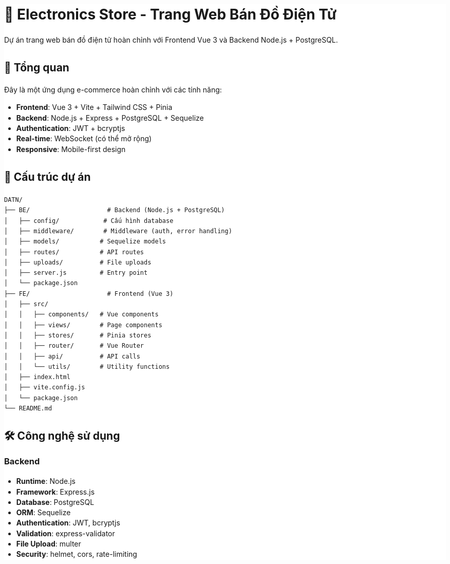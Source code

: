 # 🛒 Electronics Store - Trang Web Bán Đồ Điện Tử

Dự án trang web bán đồ điện tử hoàn chỉnh với Frontend Vue 3 và Backend Node.js + PostgreSQL.

## 🚀 Tổng quan

Đây là một ứng dụng e-commerce hoàn chỉnh với các tính năng:
- **Frontend**: Vue 3 + Vite + Tailwind CSS + Pinia
- **Backend**: Node.js + Express + PostgreSQL + Sequelize
- **Authentication**: JWT + bcryptjs
- **Real-time**: WebSocket (có thể mở rộng)
- **Responsive**: Mobile-first design

## 📁 Cấu trúc dự án

```
DATN/
├── BE/                     # Backend (Node.js + PostgreSQL)
│   ├── config/            # Cấu hình database
│   ├── middleware/        # Middleware (auth, error handling)
│   ├── models/           # Sequelize models
│   ├── routes/           # API routes
│   ├── uploads/          # File uploads
│   ├── server.js         # Entry point
│   └── package.json
├── FE/                     # Frontend (Vue 3)
│   ├── src/
│   │   ├── components/   # Vue components
│   │   ├── views/        # Page components
│   │   ├── stores/       # Pinia stores
│   │   ├── router/       # Vue Router
│   │   ├── api/          # API calls
│   │   └── utils/        # Utility functions
│   ├── index.html
│   ├── vite.config.js
│   └── package.json
└── README.md
```

## 🛠️ Công nghệ sử dụng

### Backend
- **Runtime**: Node.js
- **Framework**: Express.js
- **Database**: PostgreSQL
- **ORM**: Sequelize
- **Authentication**: JWT, bcryptjs
- **Validation**: express-validator
- **File Upload**: multer
- **Security**: helmet, cors, rate-limiting
